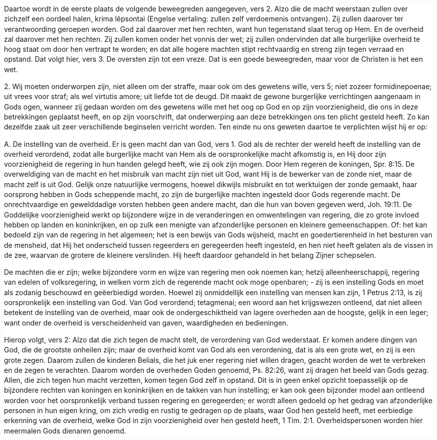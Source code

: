 Daartoe wordt in de eerste plaats de volgende beweegreden aangegeven, vers 2. Alzo die de macht weerstaan zullen over zichzelf een oordeel halen, krima lêpsontai (Engelse vertaling: zullen zelf verdoemenis ontvangen). Zij zullen daarover ter verantwoording geroepen worden. God zal daarover met hen rechten, want hun tegenstand slaat terug op Hem. En de overheid zal daarover met hen rechten. Zij zullen komen onder het vonnis der wet; zij zullen ondervinden dat alle burgerlijke overheid te hoog staat om door hen vertrapt te worden; en dat alle hogere machten stipt rechtvaardig en streng zijn tegen verraad en opstand. 
Dat volgt hier, vers 3. De oversten zijn tot een vreze. Dat is een goede beweegreden, maar voor de Christen is het een wet. 

2\. Wij moeten onderworpen zijn, niet alleen om der straffe, maar ook om des gewetens wille, vers 5; niet zozeer formidinepoenae; uit vrees voor straf; als wel virtutis amore; uit liefde tot de deugd. Dit maakt de gewone burgerlijke verrichtingen aangenaam in Gods ogen, wanneer zij gedaan worden om des gewetens wille met het oog op God en op zijn voorzienigheid, die ons in deze betrekkingen geplaatst heeft, en op zijn voorschrift, dat onderwerping aan deze betrekkingen ons ten plicht gesteld heeft. Zo kan dezelfde zaak uit zeer verschillende beginselen verricht worden. Ten einde nu ons geweten daartoe te verplichten wijst hij er op: 

A. De instelling van de overheid. Er is geen macht dan van God, vers 1. God als de rechter der wereld heeft de instelling van de overheid verordend, zodat alle burgerlijke macht van Hem als de oorspronkelijke macht afkomstig is, en Hij door zijn voorzienigheid de regering in hun handen gelegd heeft, wie zij ook zijn mogen. Door Hem regeren de koningen, Spr. 8:15. De overweldiging van de macht en het misbruik van macht zijn niet uit God, want Hij is de bewerker van de zonde niet, maar de macht zelf is uit God. Gelijk onze natuurlijke vermogens, hoewel dikwijls misbruikt en tot werktuigen der zonde gemaakt, haar oorsprong hebben in Gods scheppende macht, zo zijn de burgerlijke machten ingesteld door Gods regerende macht. De onrechtvaardige en gewelddadige vorsten hebben geen andere macht, dan die hun van boven gegeven werd, Joh. 19:11. De Goddelijke voorzienigheid werkt op bijzondere wijze in de veranderingen en omwentelingen van regering, die zo grote invloed hebben op landen en koninkrijken, en op zulk een menigte van afzonderlijke personen en kleinere gemeenschappen. Of: het kan bedoeld zijn van de regering in het algemeen; het is een bewijs van Gods wijsheid, macht en goedertierenheid in het besturen van de mensheid, dat Hij het onderscheid tussen regeerders en geregeerden heeft ingesteld, en hen niet heeft gelaten als de vissen in de zee, waarvan de grotere de kleinere verslinden. Hij heeft daardoor gehandeld in het belang Zijner schepselen. 

De machten die er zijn; welke bijzondere vorm en wijze van regering men ook noemen kan; hetzij alleenheerschappij, regering van edelen of volksregering, in welken vorm zich de regerende macht ook moge openbaren; - zij is een instelling Gods en moet als zodanig beschouwd en geëerbiedigd worden. Hoewel zij onmiddellijk een instelling van mensen kan zijn, 1 Petrus 2:13, is zij oorspronkelijk een instelling van God. 
Van God verordend; tetagmenai; een woord aan het krijgswezen ontleend, dat niet alleen betekent de instelling van de overheid, maar ook de ondergeschiktheid van lagere overheden aan de hoogste, gelijk in een leger; want onder de overheid is verscheidenheid van gaven, waardigheden en bedieningen. 

Hierop volgt, vers 2: Alzo dat die zich tegen de macht stelt, de verordening van God wederstaat. Er komen andere dingen van God, die de grootste onheilen zijn; maar de overheid komt van God als een verordening, dat is als een grote wet, en zij is een grote zegen. Daarom zullen de kinderen Belials, die het juk ener regering niet willen dragen, geacht worden de wet te verbreken en de zegen te verachten. Daarom worden de overheden Goden genoemd, Ps. 82:26, want zij dragen het beeld van Gods gezag. Allen, die zich tegen hun macht verzetten, komen tegen God zelf in opstand. Dit is in geen enkel opzicht toepasselijk op de bijzondere rechten van koningen en koninkrijken en de takken van hun instelling; er kan ook geen bijzonder model aan ontleend worden voor het oorspronkelijk verband tussen regering en geregeerden; er wordt alleen gedoeld op het gedrag van afzonderlijke personen in hun eigen kring, om zich vredig en rustig te gedragen op de plaats, waar God hen gesteld heeft, met eerbiedige erkenning van de overheid, welke God in zijn voorzienigheid over hen gesteld heeft, 1 Tim. 2:1. Overheidspersonen worden hier meermalen Gods dienaren genoemd. 
